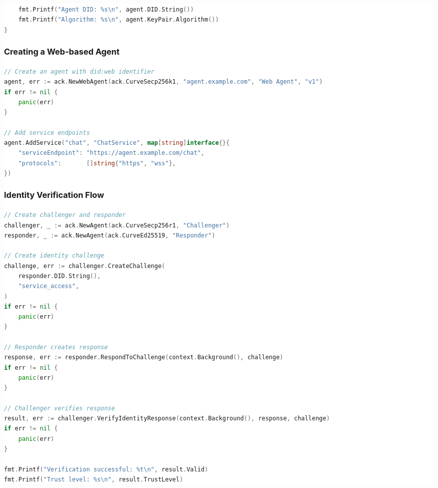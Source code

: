 ```go
    fmt.Printf("Agent DID: %s\n", agent.DID.String())
    fmt.Printf("Algorithm: %s\n", agent.KeyPair.Algorithm())
}
```

### Creating a Web-based Agent

```go
// Create an agent with did:web identifier
agent, err := ack.NewWebAgent(ack.CurveSecp256k1, "agent.example.com", "Web Agent", "v1")
if err != nil {
    panic(err)
}

// Add service endpoints
agent.AddService("chat", "ChatService", map[string]interface{}{
    "serviceEndpoint": "https://agent.example.com/chat",
    "protocols":       []string{"https", "wss"},
})
```

### Identity Verification Flow

```go
// Create challenger and responder
challenger, _ := ack.NewAgent(ack.CurveSecp256r1, "Challenger")
responder, _ := ack.NewAgent(ack.CurveEd25519, "Responder")

// Create identity challenge
challenge, err := challenger.CreateChallenge(
    responder.DID.String(),
    "service_access",
)
if err != nil {
    panic(err)
}

// Responder creates response
response, err := responder.RespondToChallenge(context.Background(), challenge)
if err != nil {
    panic(err)
}

// Challenger verifies response
result, err := challenger.VerifyIdentityResponse(context.Background(), response, challenge)
if err != nil {
    panic(err)
}

fmt.Printf("Verification successful: %t\n", result.Valid)
fmt.Printf("Trust level: %s\n", result.TrustLevel)
```
